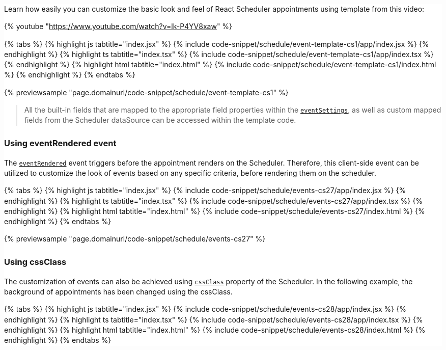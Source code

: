Learn how easily you can customize the basic look and feel of React Scheduler appointments using template from this video:

{% youtube "https://www.youtube.com/watch?v=lk-P4YV8xaw" %}

{% tabs %}
{% highlight js tabtitle="index.jsx" %}
{% include code-snippet/schedule/event-template-cs1/app/index.jsx %}
{% endhighlight %}
{% highlight ts tabtitle="index.tsx" %}
{% include code-snippet/schedule/event-template-cs1/app/index.tsx %}
{% endhighlight %}
{% highlight html tabtitle="index.html" %}
{% include code-snippet/schedule/event-template-cs1/index.html %}
{% endhighlight %}
{% endtabs %}
        
{% previewsample "page.domainurl/code-snippet/schedule/event-template-cs1" %}

> All the built-in fields that are mapped to the appropriate field properties within the [`eventSettings`](https://ej2.syncfusion.com/react/documentation/api/schedule/eventSettings/), as well as custom mapped fields from the Scheduler dataSource can be accessed within the template code.

### Using eventRendered event

The  [`eventRendered`](https://ej2.syncfusion.com/react/documentation/api/schedule#eventrendered) event triggers before the appointment renders on the Scheduler. Therefore, this client-side event can be utilized to customize the look of events based on any specific criteria, before rendering them on the scheduler.

{% tabs %}
{% highlight js tabtitle="index.jsx" %}
{% include code-snippet/schedule/events-cs27/app/index.jsx %}
{% endhighlight %}
{% highlight ts tabtitle="index.tsx" %}
{% include code-snippet/schedule/events-cs27/app/index.tsx %}
{% endhighlight %}
{% highlight html tabtitle="index.html" %}
{% include code-snippet/schedule/events-cs27/index.html %}
{% endhighlight %}
{% endtabs %}
        
{% previewsample "page.domainurl/code-snippet/schedule/events-cs27" %}

### Using cssClass

The customization of events can also be achieved using [`cssClass`](https://ej2.syncfusion.com/react/documentation/api/schedule#cssclass) property of the Scheduler. In the following example, the background of appointments has been changed using the cssClass.

{% tabs %}
{% highlight js tabtitle="index.jsx" %}
{% include code-snippet/schedule/events-cs28/app/index.jsx %}
{% endhighlight %}
{% highlight ts tabtitle="index.tsx" %}
{% include code-snippet/schedule/events-cs28/app/index.tsx %}
{% endhighlight %}
{% highlight html tabtitle="index.html" %}
{% include code-snippet/schedule/events-cs28/index.html %}
{% endhighlight %}
{% endtabs %}
        